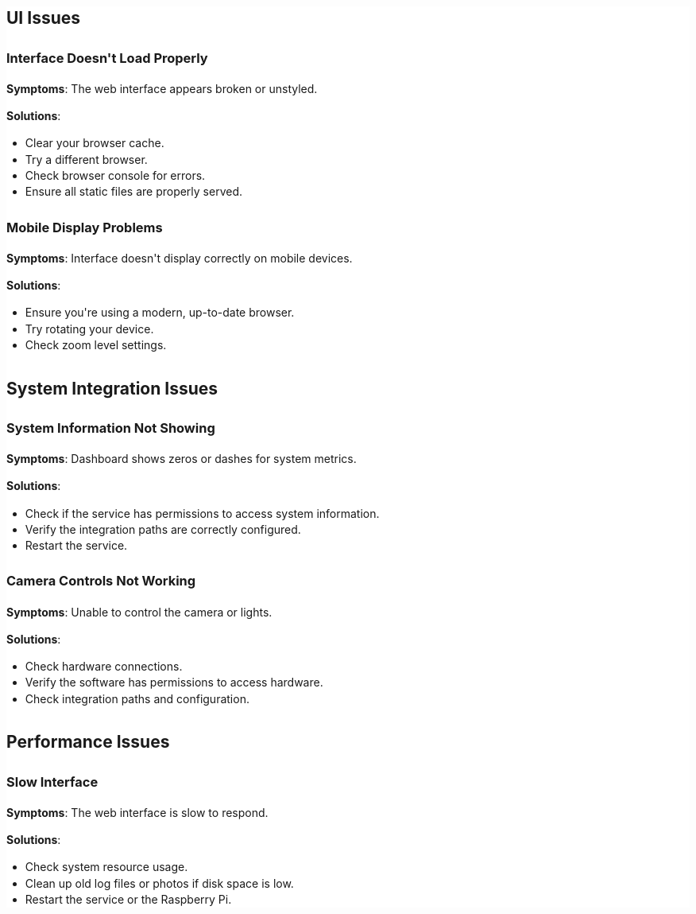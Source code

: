 ## UI Issues

### Interface Doesn't Load Properly

**Symptoms**: The web interface appears broken or unstyled.

**Solutions**:

- Clear your browser cache.
- Try a different browser.
- Check browser console for errors.
- Ensure all static files are properly served.

### Mobile Display Problems

**Symptoms**: Interface doesn't display correctly on mobile devices.

**Solutions**:

- Ensure you're using a modern, up-to-date browser.
- Try rotating your device.
- Check zoom level settings.

## System Integration Issues

### System Information Not Showing

**Symptoms**: Dashboard shows zeros or dashes for system metrics.

**Solutions**:

- Check if the service has permissions to access system information.
- Verify the integration paths are correctly configured.
- Restart the service.

### Camera Controls Not Working

**Symptoms**: Unable to control the camera or lights.

**Solutions**:

- Check hardware connections.
- Verify the software has permissions to access hardware.
- Check integration paths and configuration.

## Performance Issues

### Slow Interface

**Symptoms**: The web interface is slow to respond.

**Solutions**:

- Check system resource usage.
- Clean up old log files or photos if disk space is low.
- Restart the service or the Raspberry Pi.
